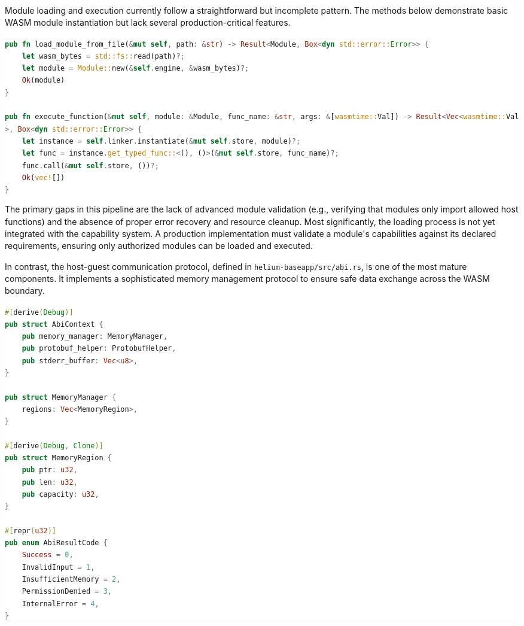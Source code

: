 Module loading and execution currently follow a straightforward but incomplete pattern. The methods below demonstrate basic WASM module instantiation but lack several production-critical features.

```rust
pub fn load_module_from_file(&mut self, path: &str) -> Result<Module, Box<dyn std::error::Error>> {
    let wasm_bytes = std::fs::read(path)?;
    let module = Module::new(&self.engine, &wasm_bytes)?;
    Ok(module)
}

pub fn execute_function(&mut self, module: &Module, func_name: &str, args: &[wasmtime::Val]) -> Result<Vec<wasmtime::Val>, Box<dyn std::error::Error>> {
    let instance = self.linker.instantiate(&mut self.store, module)?;
    let func = instance.get_typed_func::<(), ()>(&mut self.store, func_name)?;
    func.call(&mut self.store, ())?;
    Ok(vec![])
}
```

The primary gaps in this pipeline are the lack of advanced module validation (e.g., verifying that modules only import allowed host functions) and the absence of proper error recovery and resource cleanup. Most significantly, the loading process is not yet integrated with the capability system. A production implementation must validate a module's capabilities against its declared requirements, ensuring only authorized modules can be loaded and executed.

In contrast, the host-guest communication protocol, defined in `helium-baseapp/src/abi.rs`, is one of the most mature components. It implements a sophisticated memory management protocol to ensure safe data exchange across the WASM boundary.

```rust
#[derive(Debug)]
pub struct AbiContext {
    pub memory_manager: MemoryManager,
    pub protobuf_helper: ProtobufHelper,
    pub stderr_buffer: Vec<u8>,
}

pub struct MemoryManager {
    regions: Vec<MemoryRegion>,
}

#[derive(Debug, Clone)]
pub struct MemoryRegion {
    pub ptr: u32,
    pub len: u32,
    pub capacity: u32,
}

#[repr(u32)]
pub enum AbiResultCode {
    Success = 0,
    InvalidInput = 1,
    InsufficientMemory = 2,
    PermissionDenied = 3,
    InternalError = 4,
}
```
